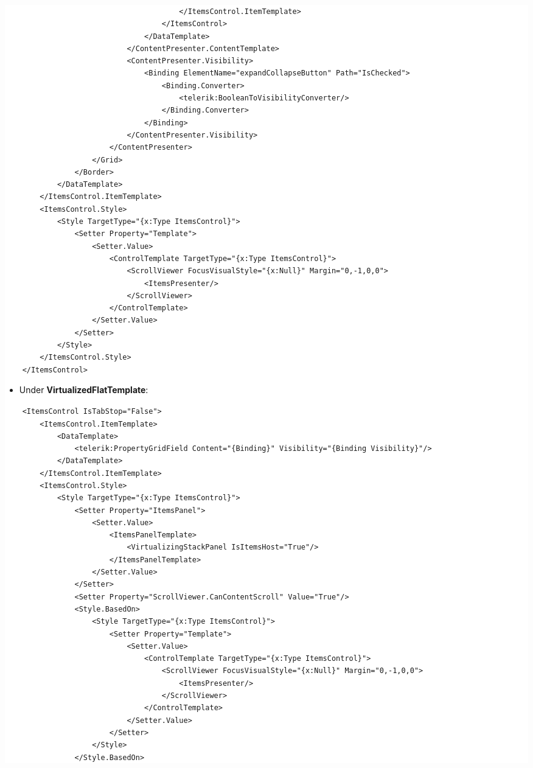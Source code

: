 ```XAML
	                                    </ItemsControl.ItemTemplate>
	                                </ItemsControl>
	                            </DataTemplate>
	                        </ContentPresenter.ContentTemplate>
	                        <ContentPresenter.Visibility>
	                            <Binding ElementName="expandCollapseButton" Path="IsChecked">
	                                <Binding.Converter>
	                                    <telerik:BooleanToVisibilityConverter/>
	                                </Binding.Converter>
	                            </Binding>
	                        </ContentPresenter.Visibility>
	                    </ContentPresenter>
	                </Grid>
	            </Border>
	        </DataTemplate>
	    </ItemsControl.ItemTemplate>
	    <ItemsControl.Style>
	        <Style TargetType="{x:Type ItemsControl}">
	            <Setter Property="Template">
	                <Setter.Value>
	                    <ControlTemplate TargetType="{x:Type ItemsControl}">
	                        <ScrollViewer FocusVisualStyle="{x:Null}" Margin="0,-1,0,0">
	                            <ItemsPresenter/>
	                        </ScrollViewer>
	                    </ControlTemplate>
	                </Setter.Value>
	            </Setter>
	        </Style>
	    </ItemsControl.Style>
	</ItemsControl>
```

*  Under __VirtualizedFlatTemplate__:

```XAML
	<ItemsControl IsTabStop="False">
	    <ItemsControl.ItemTemplate>
	        <DataTemplate>
	            <telerik:PropertyGridField Content="{Binding}" Visibility="{Binding Visibility}"/>
	        </DataTemplate>
	    </ItemsControl.ItemTemplate>
	    <ItemsControl.Style>
	        <Style TargetType="{x:Type ItemsControl}">
	            <Setter Property="ItemsPanel">
	                <Setter.Value>
	                    <ItemsPanelTemplate>
	                        <VirtualizingStackPanel IsItemsHost="True"/>
	                    </ItemsPanelTemplate>
	                </Setter.Value>
	            </Setter>
	            <Setter Property="ScrollViewer.CanContentScroll" Value="True"/>
	            <Style.BasedOn>
	                <Style TargetType="{x:Type ItemsControl}">
	                    <Setter Property="Template">
	                        <Setter.Value>
	                            <ControlTemplate TargetType="{x:Type ItemsControl}">
	                                <ScrollViewer FocusVisualStyle="{x:Null}" Margin="0,-1,0,0">
	                                    <ItemsPresenter/>
	                                </ScrollViewer>
	                            </ControlTemplate>
	                        </Setter.Value>
	                    </Setter>
	                </Style>
	            </Style.BasedOn>
```